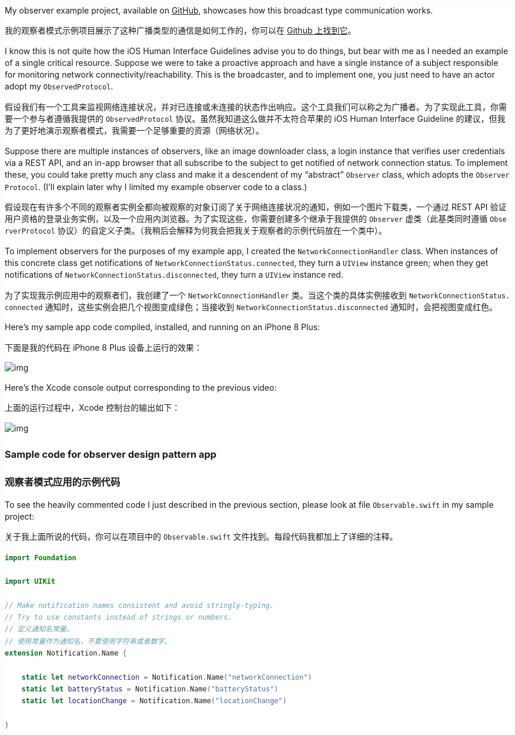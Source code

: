My observer example project, available on [GitHub](https://github.com/appcoda/Observer-Pattern-Swift), showcases how this broadcast type communication works.

我的观察者模式示例项目展示了这种广播类型的通信是如何工作的，你可以在 [Github 上找到它](https://github.com/appcoda/Observer-Pattern-Swift)。

I know this is not quite how the iOS Human Interface Guidelines advise you to do things, but bear with me as I needed an example of a single critical resource. Suppose we were to take a proactive approach and have a single instance of a subject responsible for monitoring network connectivity/reachability. This is the broadcaster, and to implement one, you just need to have an actor adopt my `ObservedProtocol`.

假设我们有一个工具来监视网络连接状况，并对已连接或未连接的状态作出响应。这个工具我们可以称之为广播者。为了实现此工具，你需要一个参与者遵循我提供的 `ObservedProtocol` 协议。虽然我知道这么做并不太符合苹果的 iOS Human Interface Guideline 的建议，但我为了更好地演示观察者模式，我需要一个足够重要的资源（网络状况）。

Suppose there are multiple instances of observers, like an image downloader class, a login instance that verifies user credentials via a REST API, and an in-app browser that all subscribe to the subject to get notified of network connection status. To implement these, you could take pretty much any class and make it a descendent of my “abstract” `Observer` class, which adopts the `ObserverProtocol`. (I’ll explain later why I limited my example observer code to a class.)

假设现在有许多个不同的观察者实例全都向被观察的对象订阅了关于网络连接状况的通知，例如一个图片下载类，一个通过  REST API 验证用户资格的登录业务实例，以及一个应用内浏览器。为了实现这些，你需要创建多个继承于我提供的 `Observer` 虚类（此基类同时遵循 `ObserverProtocol` 协议）的自定义子类。（我稍后会解释为何我会把我关于观察者的示例代码放在一个类中）。

To implement observers for the purposes of my example app, I created the `NetworkConnectionHandler` class. When instances of this concrete class get notifications of `NetworkConnectionStatus.connected`, they turn a `UIView` instance green; when they get notifications of `NetworkConnectionStatus.disconnected`, they turn a `UIView` instance red.

为了实现我示例应用中的观察者们，我创建了一个 `NetworkConnectionHandler` 类。当这个类的具体实例接收到 `NetworkConnectionStatus.connected` 通知时，这些实例会把几个视图变成绿色；当接收到 `NetworkConnectionStatus.disconnected` 通知时，会把视图变成红色。

Here’s my sample app code compiled, installed, and running on an iPhone 8 Plus:

下面是我的代码在 iPhone 8 Plus 设备上运行的效果：

![img](https://www.appcoda.com/wp-content/uploads/2018/08/ObserverAppDemo.gif)

Here’s the Xcode console output corresponding to the previous video:

上面的运行过程中，Xcode 控制台的输出如下：

![img](https://www.appcoda.com/wp-content/uploads/2018/08/ObserverAppConsoleOutput.gif)

### Sample code for observer design pattern app

### 观察者模式应用的示例代码

To see the heavily commented code I just described in the previous section, please look at file `Observable.swift` in my sample project:

关于我上面所说的代码，你可以在项目中的 `Observable.swift` 文件找到。每段代码我都加上了详细的注释。

```swift
import Foundation
 
import UIKit
 
// Make notification names consistent and avoid stringly-typing.
// Try to use constants instead of strings or numbers.
// 定义通知名常量。
// 使用常量作为通知名，不要使用字符串或者数字。
extension Notification.Name {
    
    static let networkConnection = Notification.Name("networkConnection")
    static let batteryStatus = Notification.Name("batteryStatus")
    static let locationChange = Notification.Name("locationChange")
 
}
```